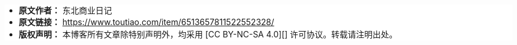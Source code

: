 
[50]: static/resources/crawler/ABIY-UQEN-ARZR.jpg
[50 1]: static/resources/crawler/JJVF-BZQY-QFUY.jpg
[50 2]: static/resources/crawler/A63Q-AYUE-U3QJ.jpg
[50 3]: static/resources/crawler/NANF-ZJAQ-IYQJ.jpg
[50 4]: static/resources/crawler/7RVI-YB7F-QNJV.jpg
[50 5]: static/resources/crawler/ZAYR-ERZA-EVYV.jpg
[50 6]: static/resources/crawler/Z2UA-RZQR-NZFM.jpg
[50 7]: static/resources/crawler/FUVU-V3QA-YVQR.jpg
[50 8]: static/resources/crawler/3M7V-ZYMR-FVQ2.jpg
[50 9]: static/resources/crawler/MVV6-JQ6J-JVUA.jpg
[50 10]: static/resources/crawler/UEZ6-NAN6-ZMZF.jpg
[50 11]: static/resources/crawler/IVVI-EIVR-7NZB.jpg
[50 12]: static/resources/crawler/FBZR-2Q7F-VQMQ.jpg
[50 13]: static/resources/crawler/QFRV-VMMJ-IAAQ.jpg
[50 14]: static/resources/crawler/6R6J-MNM2-Y6F3.jpg
[50 15]: static/resources/crawler/VUVN-AFZN-AU3Q.jpg
[50 16]: static/resources/crawler/BQEB-3ERE-VUJJ.jpg
[50 17]: static/resources/crawler/M7VF-IRAE-RI6Z.jpg
[50 18]: static/resources/crawler/QIEA-JRII-JM7N.jpg
 *  **原文作者：** 东北商业日记
 *  **原文链接：** https://www.toutiao.com/item/6513657811522552328/
 *  **版权声明：** 本博客所有文章除特别声明外，均采用 [CC BY-NC-SA 4.0][] 许可协议。转载请注明出处。
